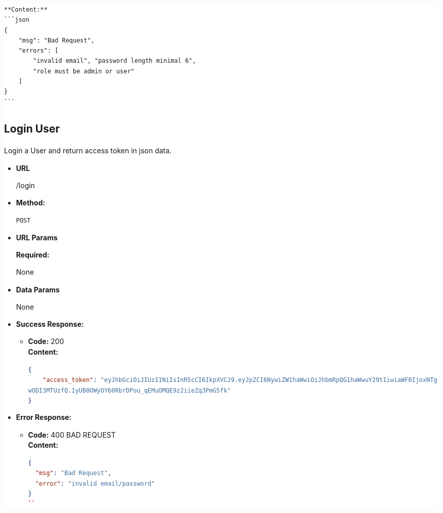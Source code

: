     **Content:** 
    ```json
    {
        "msg": "Bad Request",
        "errors": [
            "invalid email", "password length minimal 6",
            "role must be admin or user"
        ]
    }
    ```  
**Login User**
----
   Login a User and return access token in json data.

* **URL**

  /login

* **Method:**

  `POST`
  
*  **URL Params**

   **Required:**
 
   None

* **Data Params**

  None

* **Success Response:**

  * **Code:** 200 <br />
    **Content:** 
      
    ```json
    {
        "access_token": "eyJhbGciOiJIUzI1NiIsInR5cCI6IkpXVCJ9.eyJpZCI6NywiZW1haWwiOiJhbmRpQG1haWwuY29tIiwiaWF0IjoxNTgwODI3MTUzfQ.1yUB0OWyOY60RbrDPou_qEMuOMQE9z2iieZq3PmG5fk"
    }
    ```
 
* **Error Response:**
  * **Code:** 400 BAD REQUEST <br />
    **Content:** 
    ```json
    {
      "msg": "Bad Request",
      "error": "invalid email/password"
    }
    ``    
